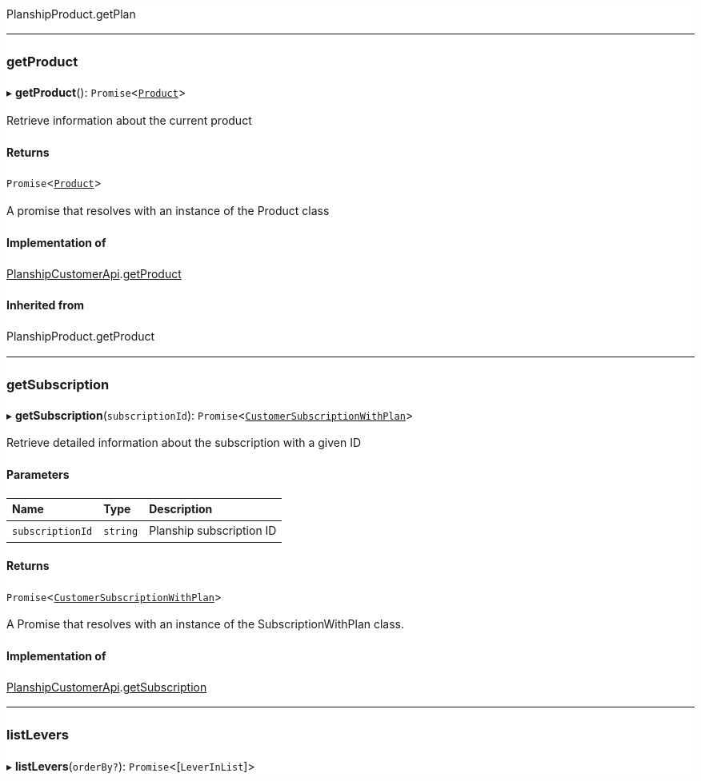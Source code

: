PlanshipProduct.getPlan

___

### getProduct

▸ **getProduct**(): `Promise`\<[`Product`](../interfaces/Product.md)\>

Retrieve information about the current product

#### Returns

`Promise`\<[`Product`](../interfaces/Product.md)\>

A promise that resolves with an instance of the Product class

#### Implementation of

[PlanshipCustomerApi](../interfaces/PlanshipCustomerApi.md).[getProduct](../interfaces/PlanshipCustomerApi.md#getproduct)

#### Inherited from

PlanshipProduct.getProduct

___

### getSubscription

▸ **getSubscription**(`subscriptionId`): `Promise`\<[`CustomerSubscriptionWithPlan`](../interfaces/CustomerSubscriptionWithPlan.md)\>

Retrieve detailed information about the subscription with a given ID

#### Parameters

| Name | Type | Description |
| :------ | :------ | :------ |
| `subscriptionId` | `string` | Planship subscription ID |

#### Returns

`Promise`\<[`CustomerSubscriptionWithPlan`](../interfaces/CustomerSubscriptionWithPlan.md)\>

A Promise that resolves with an instance of the SubscriptionWithPlan class.

#### Implementation of

[PlanshipCustomerApi](../interfaces/PlanshipCustomerApi.md).[getSubscription](../interfaces/PlanshipCustomerApi.md#getsubscription)

___

### listLevers

▸ **listLevers**(`orderBy?`): `Promise`\<[`LeverInList`]\>
